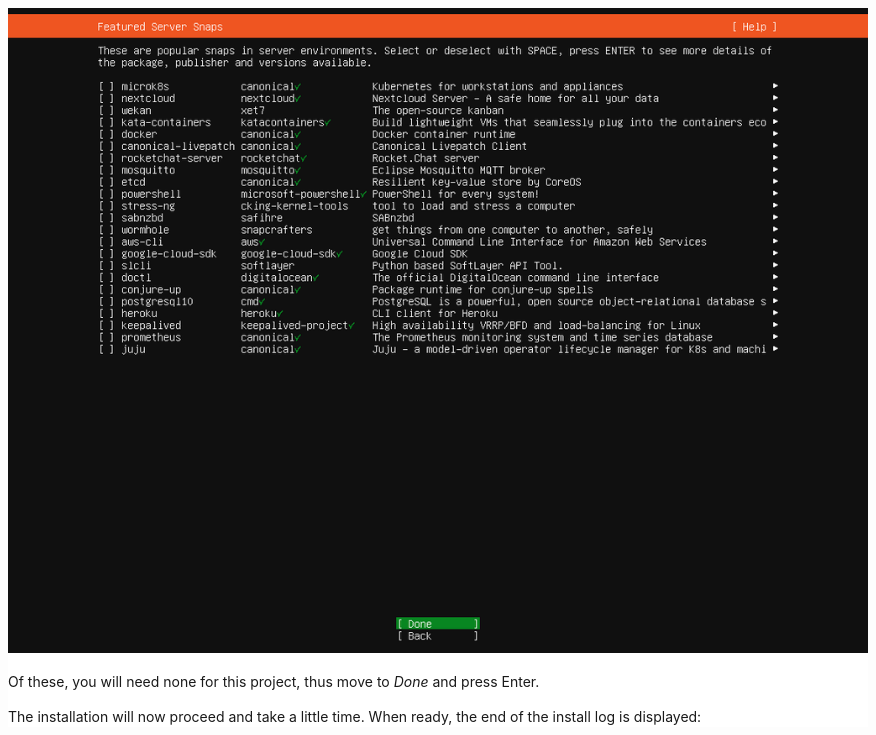 ![](images/Ubuntu%2018.png)

Of these, you will need none for this project, thus move to *Done* and press Enter.

The installation will now proceed and take a little time. When ready, the end of the install log is displayed:
